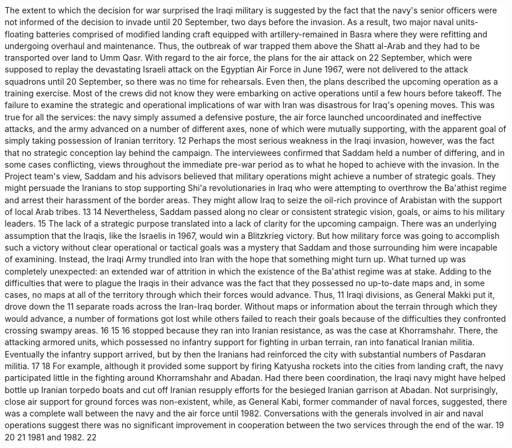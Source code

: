 The extent to which the decision for war surprised the Iraqi military is suggested by the fact that the navy's senior officers were not informed of the decision to invade until 20 September, two days before the invasion. As a result, two major naval units-floating batteries comprised of modified landing craft equipped with artillery-remained in Basra where they were refitting and undergoing overhaul and maintenance. Thus, the outbreak of war trapped them above the Shatt al-Arab and they had to be transported over land to Umm Qasr. With regard to the air force, the plans for the air attack on 22 September, which were supposed to replay the devastating Israeli attack on the Egyptian Air Force in June 1967, were not delivered to the attack squadrons until 20 September, so there was no time for rehearsals. Even then, the plans described the upcoming operation as a training exercise. Most of the crews did not know they were embarking on active operations until a few hours before takeoff.
The failure to examine the strategic and operational implications of war with Iran was disastrous for Iraq's opening moves. This was true for all the services: the navy simply assumed a defensive posture, the air force launched uncoordinated and ineffective attacks, and the army advanced on a number of different axes, none of which were mutually supporting, with the apparent goal of simply taking possession of Iranian territory. 
12
Perhaps the most serious weakness in the Iraqi invasion, however, was the fact that no strategic conception lay behind the campaign. The interviewees confirmed that Saddam held a number of differing, and in some cases conflicting, views throughout the immediate pre-war period as to what he hoped to achieve with the invasion. In the Project team's view, Saddam and his advisors believed that military operations might achieve a number of strategic goals.
They might persuade the Iranians to stop supporting Shi'a revolutionaries in Iraq who were attempting to overthrow the Ba'athist regime and arrest their harassment of the border areas.
They might allow Iraq to seize the oil-rich province of Arabistan with the support of local Arab tribes. 
13
14
Nevertheless, Saddam passed along no clear or consistent strategic vision, goals, or aims to his military leaders. 
15
The lack of a strategic purpose translated into a lack of clarity for the upcoming campaign.
There was an underlying assumption that the Iraqis, like the Israelis in 1967, would win a Blitzkrieg victory. But how military force was going to accomplish such a victory without clear operational or tactical goals was a mystery that Saddam and those surrounding him were incapable of examining. Instead, the Iraqi Army trundled into Iran with the hope that something might turn up. What turned up was completely unexpected: an extended war of attrition in which the existence of the Ba'athist regime was at stake. Adding to the difficulties that were to plague the Iraqis in their advance was the fact that they possessed no up-to-date maps and, in some cases, no maps at all of the territory through which their forces would advance.
Thus, 11 Iraqi divisions, as General Makki put it, drove down the 11 separate roads across the Iran-Iraq border. Without maps or information about the terrain through which they would advance, a number of formations got lost while others failed to reach their goals because of the difficulties they confronted crossing swampy areas. 
16
15
16
stopped because they ran into Iranian resistance, as was the case at Khorramshahr. There, the attacking armored units, which possessed no infantry support for fighting in urban terrain, ran into fanatical Iranian militia. Eventually the infantry support arrived, but by then the Iranians had reinforced the city with substantial numbers of Pasdaran militia. 
17
18
For example, although it provided some support by firing Katyusha rockets into the cities from landing craft, the navy participated little in the fighting around Khorramshahr and Abadan. Had there been coordination, the Iraqi navy might have helped bottle up Iranian torpedo boats and cut off Iranian resupply efforts for the besieged Iranian garrison at Abadan. Not surprisingly, close air support for ground forces was non-existent, while, as General Kabi, former commander of naval forces, suggested, there was a complete wall between the navy and the air force until 1982. Conversations with the generals involved in air and naval operations suggest there was no significant improvement in cooperation between the two services through the end of the war. 
19
20
21
1981 and 1982. 22